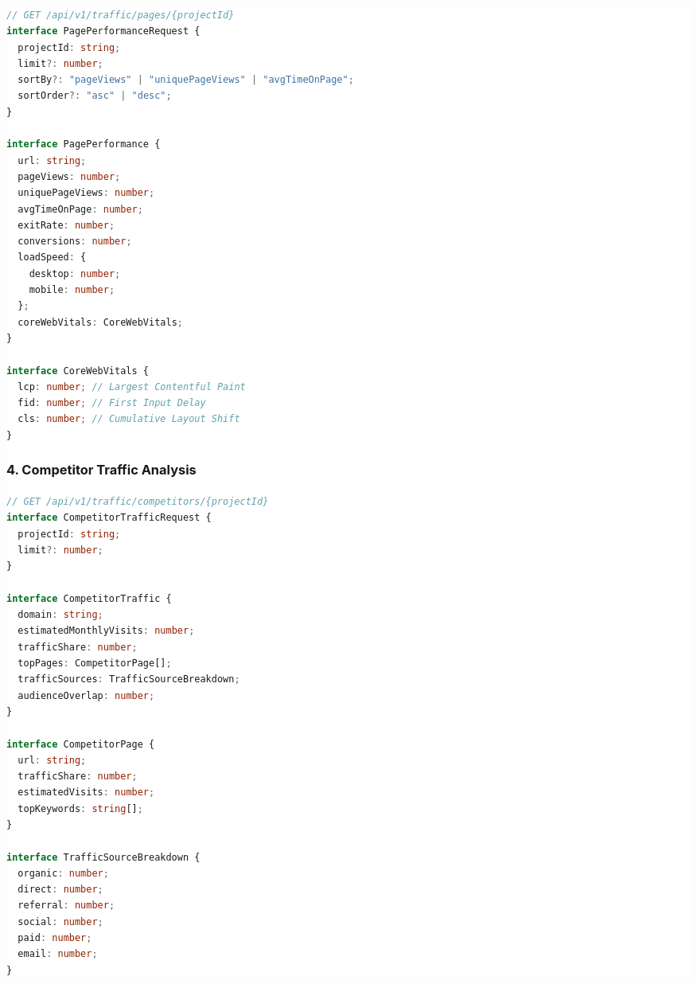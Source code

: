 ```typescript
// GET /api/v1/traffic/pages/{projectId}
interface PagePerformanceRequest {
  projectId: string;
  limit?: number;
  sortBy?: "pageViews" | "uniquePageViews" | "avgTimeOnPage";
  sortOrder?: "asc" | "desc";
}

interface PagePerformance {
  url: string;
  pageViews: number;
  uniquePageViews: number;
  avgTimeOnPage: number;
  exitRate: number;
  conversions: number;
  loadSpeed: {
    desktop: number;
    mobile: number;
  };
  coreWebVitals: CoreWebVitals;
}

interface CoreWebVitals {
  lcp: number; // Largest Contentful Paint
  fid: number; // First Input Delay
  cls: number; // Cumulative Layout Shift
}
```

### 4. Competitor Traffic Analysis

```typescript
// GET /api/v1/traffic/competitors/{projectId}
interface CompetitorTrafficRequest {
  projectId: string;
  limit?: number;
}

interface CompetitorTraffic {
  domain: string;
  estimatedMonthlyVisits: number;
  trafficShare: number;
  topPages: CompetitorPage[];
  trafficSources: TrafficSourceBreakdown;
  audienceOverlap: number;
}

interface CompetitorPage {
  url: string;
  trafficShare: number;
  estimatedVisits: number;
  topKeywords: string[];
}

interface TrafficSourceBreakdown {
  organic: number;
  direct: number;
  referral: number;
  social: number;
  paid: number;
  email: number;
}
```
